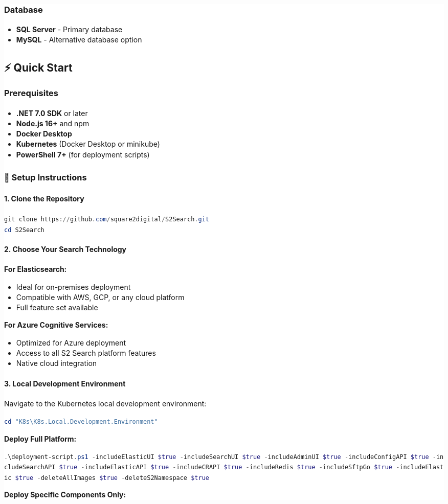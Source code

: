 ### Database

- **SQL Server** - Primary database
- **MySQL** - Alternative database option

## ⚡ Quick Start

### Prerequisites

- **.NET 7.0 SDK** or later
- **Node.js 16+** and npm
- **Docker Desktop**
- **Kubernetes** (Docker Desktop or minikube)
- **PowerShell 7+** (for deployment scripts)

### 🔧 Setup Instructions

#### 1. Clone the Repository

```powershell
git clone https://github.com/square2digital/S2Search.git
cd S2Search
```

#### 2. Choose Your Search Technology

**For Elasticsearch:**

- Ideal for on-premises deployment
- Compatible with AWS, GCP, or any cloud platform
- Full feature set available

**For Azure Cognitive Services:**

- Optimized for Azure deployment
- Access to all S2 Search platform features
- Native cloud integration

#### 3. Local Development Environment

Navigate to the Kubernetes local development environment:

```powershell
cd "K8s\K8s.Local.Development.Environment"
```

**Deploy Full Platform:**

```powershell
.\deployment-script.ps1 -includeElasticUI $true -includeSearchUI $true -includeAdminUI $true -includeConfigAPI $true -includeSearchAPI $true -includeElasticAPI $true -includeCRAPI $true -includeRedis $true -includeSftpGo $true -includeElastic $true -deleteAllImages $true -deleteS2Namespace $true
```

**Deploy Specific Components Only:**
